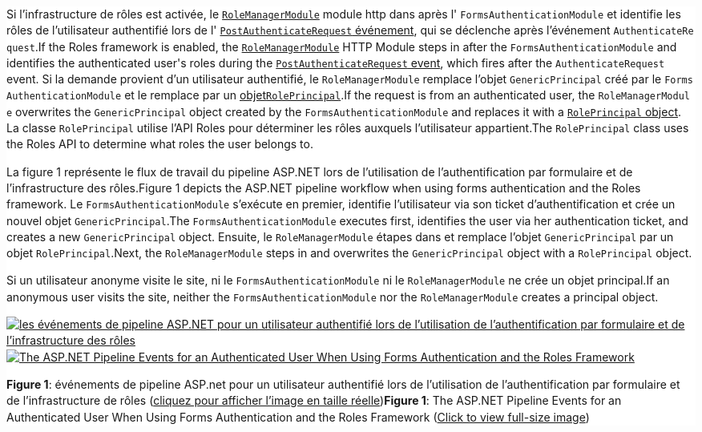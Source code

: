 <span data-ttu-id="e4f3f-136">Si l’infrastructure de rôles est activée, le [`RoleManagerModule`](https://msdn.microsoft.com/library/system.web.security.rolemanagermodule.aspx) module http dans après l' `FormsAuthenticationModule` et identifie les rôles de l’utilisateur authentifié lors de l' [`PostAuthenticateRequest` événement](https://msdn.microsoft.com/library/system.web.httpapplication.postauthenticaterequest.aspx), qui se déclenche après l’événement `AuthenticateRequest`.</span><span class="sxs-lookup"><span data-stu-id="e4f3f-136">If the Roles framework is enabled, the [`RoleManagerModule`](https://msdn.microsoft.com/library/system.web.security.rolemanagermodule.aspx) HTTP Module steps in after the `FormsAuthenticationModule` and identifies the authenticated user's roles during the [`PostAuthenticateRequest` event](https://msdn.microsoft.com/library/system.web.httpapplication.postauthenticaterequest.aspx), which fires after the `AuthenticateRequest` event.</span></span> <span data-ttu-id="e4f3f-137">Si la demande provient d’un utilisateur authentifié, le `RoleManagerModule` remplace l’objet `GenericPrincipal` créé par le `FormsAuthenticationModule` et le remplace par un [objet`RolePrincipal`](https://msdn.microsoft.com/library/system.web.security.roleprincipal.aspx).</span><span class="sxs-lookup"><span data-stu-id="e4f3f-137">If the request is from an authenticated user, the `RoleManagerModule` overwrites the `GenericPrincipal` object created by the `FormsAuthenticationModule` and replaces it with a [`RolePrincipal` object](https://msdn.microsoft.com/library/system.web.security.roleprincipal.aspx).</span></span> <span data-ttu-id="e4f3f-138">La classe `RolePrincipal` utilise l’API Roles pour déterminer les rôles auxquels l’utilisateur appartient.</span><span class="sxs-lookup"><span data-stu-id="e4f3f-138">The `RolePrincipal` class uses the Roles API to determine what roles the user belongs to.</span></span>

<span data-ttu-id="e4f3f-139">La figure 1 représente le flux de travail du pipeline ASP.NET lors de l’utilisation de l’authentification par formulaire et de l’infrastructure des rôles.</span><span class="sxs-lookup"><span data-stu-id="e4f3f-139">Figure 1 depicts the ASP.NET pipeline workflow when using forms authentication and the Roles framework.</span></span> <span data-ttu-id="e4f3f-140">Le `FormsAuthenticationModule` s’exécute en premier, identifie l’utilisateur via son ticket d’authentification et crée un nouvel objet `GenericPrincipal`.</span><span class="sxs-lookup"><span data-stu-id="e4f3f-140">The `FormsAuthenticationModule` executes first, identifies the user via her authentication ticket, and creates a new `GenericPrincipal` object.</span></span> <span data-ttu-id="e4f3f-141">Ensuite, le `RoleManagerModule` étapes dans et remplace l’objet `GenericPrincipal` par un objet `RolePrincipal`.</span><span class="sxs-lookup"><span data-stu-id="e4f3f-141">Next, the `RoleManagerModule` steps in and overwrites the `GenericPrincipal` object with a `RolePrincipal` object.</span></span>

<span data-ttu-id="e4f3f-142">Si un utilisateur anonyme visite le site, ni le `FormsAuthenticationModule` ni le `RoleManagerModule` ne crée un objet principal.</span><span class="sxs-lookup"><span data-stu-id="e4f3f-142">If an anonymous user visits the site, neither the `FormsAuthenticationModule` nor the `RoleManagerModule` creates a principal object.</span></span>

<span data-ttu-id="e4f3f-143">[![les événements de pipeline ASP.NET pour un utilisateur authentifié lors de l’utilisation de l’authentification par formulaire et de l’infrastructure des rôles](role-based-authorization-cs/_static/image2.png)](role-based-authorization-cs/_static/image1.png)</span><span class="sxs-lookup"><span data-stu-id="e4f3f-143">[![The ASP.NET Pipeline Events for an Authenticated User When Using Forms Authentication and the Roles Framework](role-based-authorization-cs/_static/image2.png)](role-based-authorization-cs/_static/image1.png)</span></span>

<span data-ttu-id="e4f3f-144">**Figure 1**: événements de pipeline ASP.net pour un utilisateur authentifié lors de l’utilisation de l’authentification par formulaire et de l’infrastructure de rôles ([cliquez pour afficher l’image en taille réelle](role-based-authorization-cs/_static/image3.png))</span><span class="sxs-lookup"><span data-stu-id="e4f3f-144">**Figure 1**: The ASP.NET Pipeline Events for an Authenticated User When Using Forms Authentication and the Roles Framework  ([Click to view full-size image](role-based-authorization-cs/_static/image3.png))</span></span>

